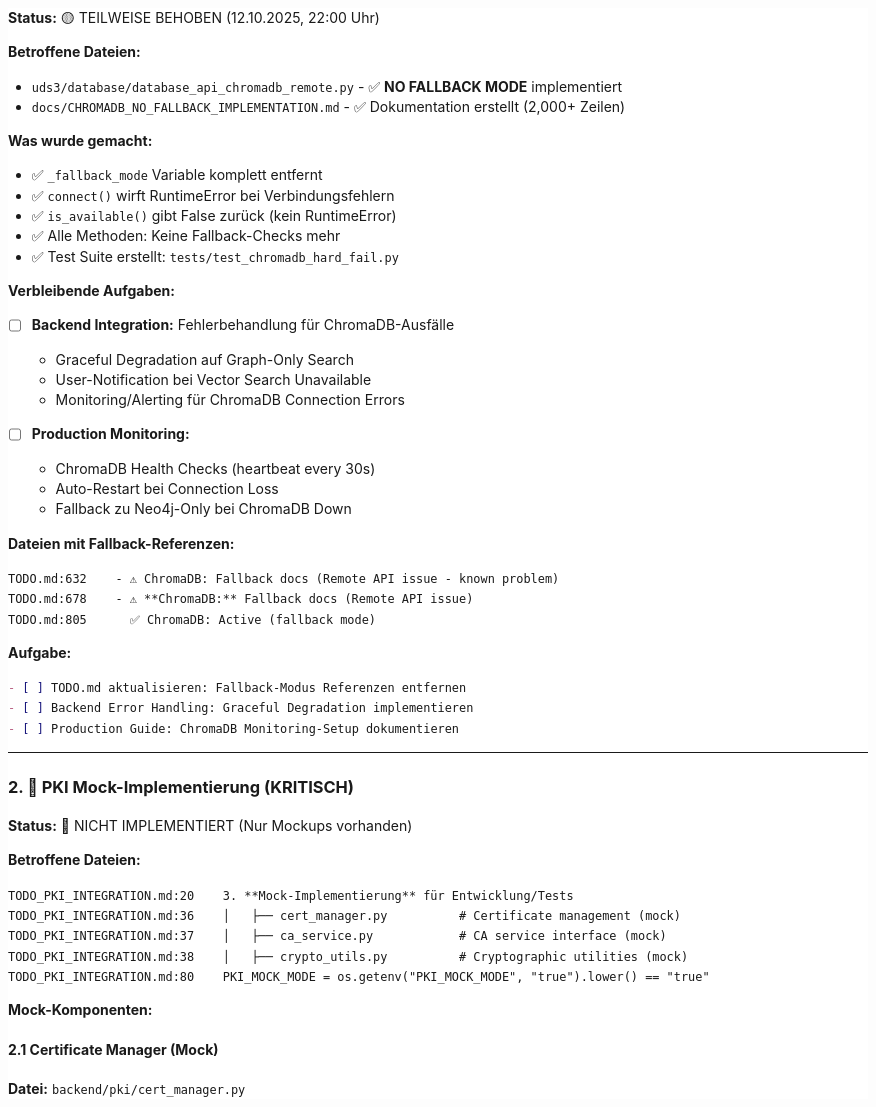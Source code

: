 **Status:** 🟡 TEILWEISE BEHOBEN (12.10.2025, 22:00 Uhr)

**Betroffene Dateien:**
- `uds3/database/database_api_chromadb_remote.py` - ✅ **NO FALLBACK MODE** implementiert
- `docs/CHROMADB_NO_FALLBACK_IMPLEMENTATION.md` - ✅ Dokumentation erstellt (2,000+ Zeilen)

**Was wurde gemacht:**
- ✅ `_fallback_mode` Variable komplett entfernt
- ✅ `connect()` wirft RuntimeError bei Verbindungsfehlern
- ✅ `is_available()` gibt False zurück (kein RuntimeError)
- ✅ Alle Methoden: Keine Fallback-Checks mehr
- ✅ Test Suite erstellt: `tests/test_chromadb_hard_fail.py`

**Verbleibende Aufgaben:**
- [ ] **Backend Integration:** Fehlerbehandlung für ChromaDB-Ausfälle
  - Graceful Degradation auf Graph-Only Search
  - User-Notification bei Vector Search Unavailable
  - Monitoring/Alerting für ChromaDB Connection Errors
  
- [ ] **Production Monitoring:**
  - ChromaDB Health Checks (heartbeat every 30s)
  - Auto-Restart bei Connection Loss
  - Fallback zu Neo4j-Only bei ChromaDB Down

**Dateien mit Fallback-Referenzen:**
```
TODO.md:632    - ⚠️ ChromaDB: Fallback docs (Remote API issue - known problem)
TODO.md:678    - ⚠️ **ChromaDB:** Fallback docs (Remote API issue)
TODO.md:805      ✅ ChromaDB: Active (fallback mode)
```

**Aufgabe:**
```markdown
- [ ] TODO.md aktualisieren: Fallback-Modus Referenzen entfernen
- [ ] Backend Error Handling: Graceful Degradation implementieren
- [ ] Production Guide: ChromaDB Monitoring-Setup dokumentieren
```

---

### 2. 🔴 PKI Mock-Implementierung (KRITISCH)

**Status:** 🔴 NICHT IMPLEMENTIERT (Nur Mockups vorhanden)

**Betroffene Dateien:**
```
TODO_PKI_INTEGRATION.md:20    3. **Mock-Implementierung** für Entwicklung/Tests
TODO_PKI_INTEGRATION.md:36    │   ├── cert_manager.py          # Certificate management (mock)
TODO_PKI_INTEGRATION.md:37    │   ├── ca_service.py            # CA service interface (mock)
TODO_PKI_INTEGRATION.md:38    │   ├── crypto_utils.py          # Cryptographic utilities (mock)
TODO_PKI_INTEGRATION.md:80    PKI_MOCK_MODE = os.getenv("PKI_MOCK_MODE", "true").lower() == "true"
```

**Mock-Komponenten:**

#### 2.1 Certificate Manager (Mock)
**Datei:** `backend/pki/cert_manager.py`
